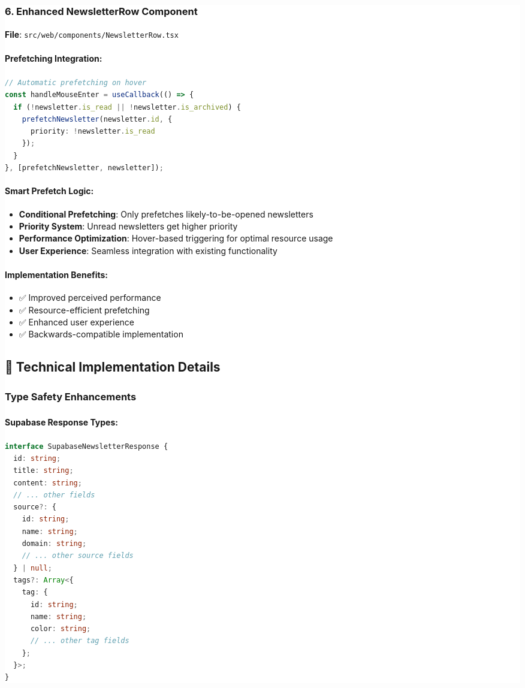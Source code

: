 ### 6. Enhanced NewsletterRow Component

**File**: `src/web/components/NewsletterRow.tsx`

#### Prefetching Integration:

```typescript
// Automatic prefetching on hover
const handleMouseEnter = useCallback(() => {
  if (!newsletter.is_read || !newsletter.is_archived) {
    prefetchNewsletter(newsletter.id, { 
      priority: !newsletter.is_read 
    });
  }
}, [prefetchNewsletter, newsletter]);
```

#### Smart Prefetch Logic:

- **Conditional Prefetching**: Only prefetches likely-to-be-opened newsletters
- **Priority System**: Unread newsletters get higher priority
- **Performance Optimization**: Hover-based triggering for optimal resource usage
- **User Experience**: Seamless integration with existing functionality

#### Implementation Benefits:
- ✅ Improved perceived performance
- ✅ Resource-efficient prefetching
- ✅ Enhanced user experience
- ✅ Backwards-compatible implementation

## 🔧 Technical Implementation Details

### Type Safety Enhancements

#### Supabase Response Types:

```typescript
interface SupabaseNewsletterResponse {
  id: string;
  title: string;
  content: string;
  // ... other fields
  source?: {
    id: string;
    name: string;
    domain: string;
    // ... other source fields
  } | null;
  tags?: Array<{
    tag: {
      id: string;
      name: string;
      color: string;
      // ... other tag fields
    };
  }>;
}
```
